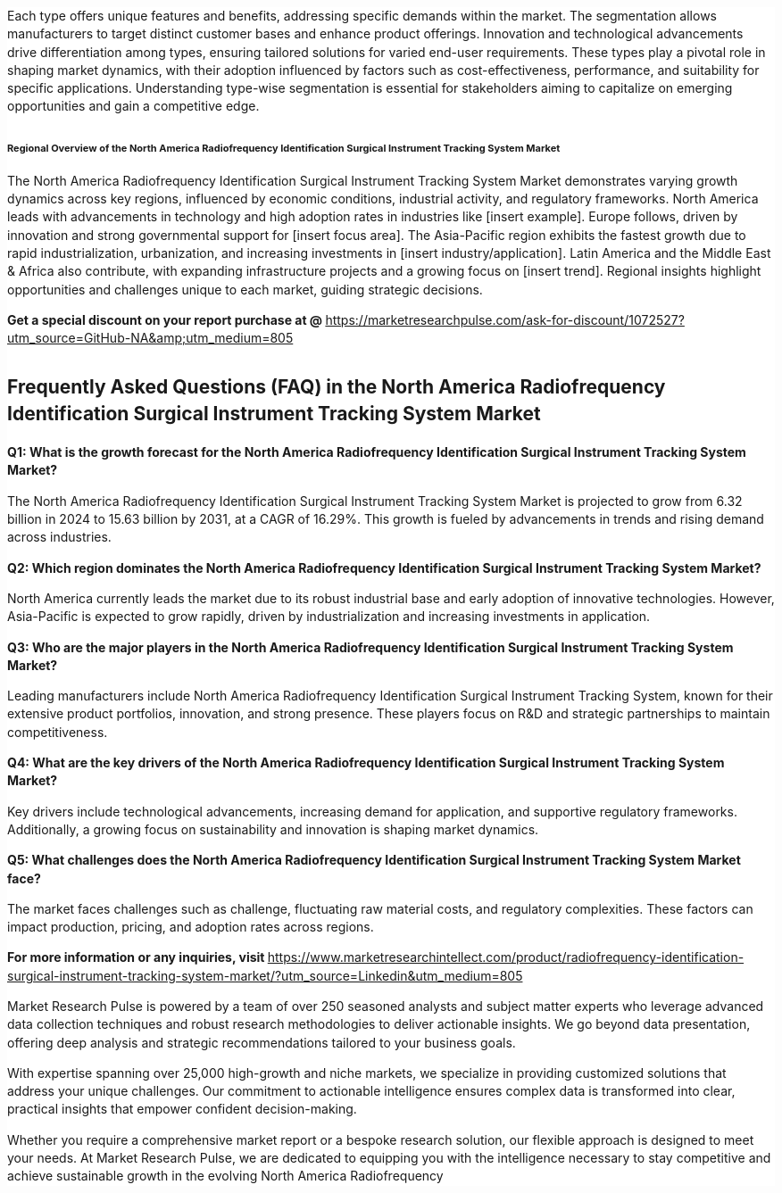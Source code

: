 Each type offers unique features and benefits, addressing specific demands within the market. The segmentation allows manufacturers to target distinct customer bases and enhance product offerings. Innovation and technological advancements drive differentiation among types, ensuring tailored solutions for varied end-user requirements. These types play a pivotal role in shaping market dynamics, with their adoption influenced by factors such as cost-effectiveness, performance, and suitability for specific applications. Understanding type-wise segmentation is essential for stakeholders aiming to capitalize on emerging opportunities and gain a competitive edge.</p></div></div></div></div><h3><span style="font-size: 11px;">Regional Overview of the North America Radiofrequency Identification Surgical Instrument Tracking System Market</span></h3><div class="flex max-w-full flex-col flex-grow"><div class="min-h-8 text-message flex w-full flex-col items-end gap-2 whitespace-normal break-words [.text-message+&amp;]:mt-5" dir="auto" data-message-author-role="assistant" data-message-id="e9038762-ce64-4e30-91c9-9bd413514231" data-message-model-slug="gpt-4o-mini"><div class="flex w-full flex-col gap-1 empty:hidden first:pt-[3px]"><div class="markdown prose w-full break-words dark:prose-invert light"><p>The North America Radiofrequency Identification Surgical Instrument Tracking System Market demonstrates varying growth dynamics across key regions, influenced by economic conditions, industrial activity, and regulatory frameworks. North America leads with advancements in technology and high adoption rates in industries like [insert example]. Europe follows, driven by innovation and strong governmental support for [insert focus area]. The Asia-Pacific region exhibits the fastest growth due to rapid industrialization, urbanization, and increasing investments in [insert industry/application]. Latin America and the Middle East &amp; Africa also contribute, with expanding infrastructure projects and a growing focus on [insert trend]. Regional insights highlight opportunities and challenges unique to each market, guiding strategic decisions.</p></div></div></div></div><p><strong>Get a special discount on your report purchase at @ </strong><a href="https://marketresearchpulse.com/ask-for-discount/1072527?utm_source=GitHub-NA&amp;utm_medium=805">https://marketresearchpulse.com/ask-for-discount/1072527?utm_source=GitHub-NA&amp;utm_medium=805</a></p><h2>Frequently Asked Questions (FAQ) in the North America Radiofrequency Identification Surgical Instrument Tracking System Market</h2><p><strong>Q1: What is the growth forecast for the North America Radiofrequency Identification Surgical Instrument Tracking System Market?</strong></p><p>The North America Radiofrequency Identification Surgical Instrument Tracking System Market is projected to grow from 6.32 billion in 2024 to 15.63 billion by 2031, at a CAGR of 16.29%. This growth is fueled by advancements in trends and rising demand across industries.</p><p><strong>Q2: Which region dominates the North America Radiofrequency Identification Surgical Instrument Tracking System Market?</strong></p><p>North America currently leads the market due to its robust industrial base and early adoption of innovative technologies. However, Asia-Pacific is expected to grow rapidly, driven by industrialization and increasing investments in application.</p><p><strong>Q3: Who are the major players in the North America Radiofrequency Identification Surgical Instrument Tracking System Market?</strong></p><p>Leading manufacturers include North America Radiofrequency Identification Surgical Instrument Tracking System, known for their extensive product portfolios, innovation, and strong presence. These players focus on R&amp;D and strategic partnerships to maintain competitiveness.</p><p><strong>Q4: What are the key drivers of the North America Radiofrequency Identification Surgical Instrument Tracking System Market?</strong></p><p>Key drivers include technological advancements, increasing demand for application, and supportive regulatory frameworks. Additionally, a growing focus on sustainability and innovation is shaping market dynamics.</p><p><strong>Q5: What challenges does the North America Radiofrequency Identification Surgical Instrument Tracking System Market face?</strong></p><p>The market faces challenges such as challenge, fluctuating raw material costs, and regulatory complexities. These factors can impact production, pricing, and adoption rates across regions.</p><p><strong>For more information or any inquiries, visit&nbsp;</strong><a href="https://www.marketresearchintellect.com/product/radiofrequency-identification-surgical-instrument-tracking-system-market/?utm_source=Linkedin&utm_medium=805">https://www.marketresearchintellect.com/product/radiofrequency-identification-surgical-instrument-tracking-system-market/?utm_source=Linkedin&utm_medium=805</a></p><p>Market Research Pulse is powered by a team of over 250 seasoned analysts and subject matter experts who leverage advanced data collection techniques and robust research methodologies to deliver actionable insights. We go beyond data presentation, offering deep analysis and strategic recommendations tailored to your business goals.</p><p>With expertise spanning over 25,000 high-growth and niche markets, we specialize in providing customized solutions that address your unique challenges. Our commitment to actionable intelligence ensures complex data is transformed into clear, practical insights that empower confident decision-making.</p><p>Whether you require a comprehensive market report or a bespoke research solution, our flexible approach is designed to meet your needs. At Market Research Pulse, we are dedicated to equipping you with the intelligence necessary to stay competitive and achieve sustainable growth in the evolving North America Radiofrequency